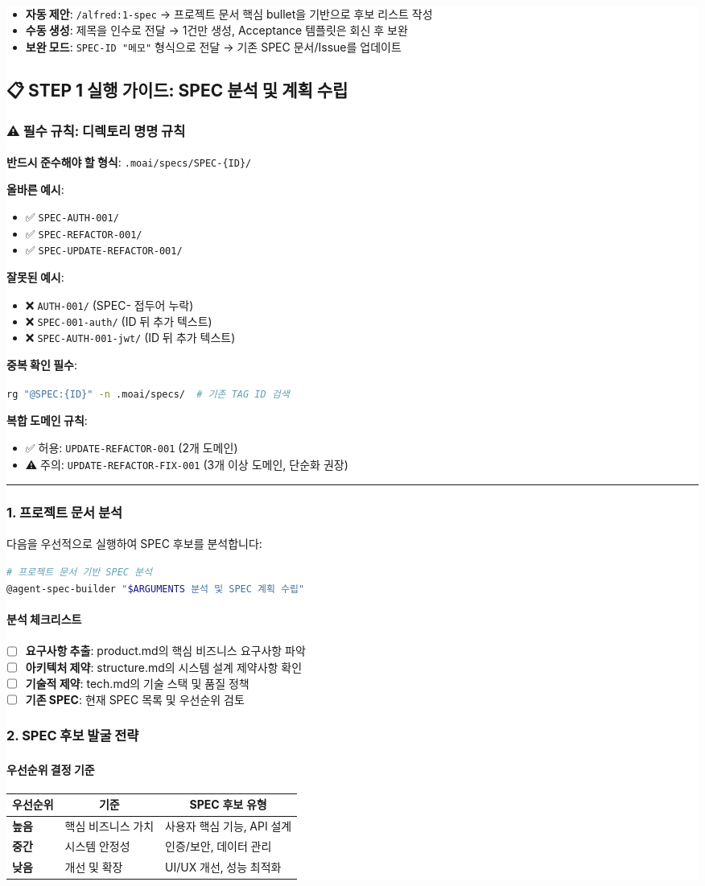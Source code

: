 - **자동 제안**: `/alfred:1-spec` → 프로젝트 문서 핵심 bullet을 기반으로 후보 리스트 작성
- **수동 생성**: 제목을 인수로 전달 → 1건만 생성, Acceptance 템플릿은 회신 후 보완
- **보완 모드**: `SPEC-ID "메모"` 형식으로 전달 → 기존 SPEC 문서/Issue를 업데이트

## 📋 STEP 1 실행 가이드: SPEC 분석 및 계획 수립

### ⚠️ 필수 규칙: 디렉토리 명명 규칙

**반드시 준수해야 할 형식**: `.moai/specs/SPEC-{ID}/`

**올바른 예시**:
- ✅ `SPEC-AUTH-001/`
- ✅ `SPEC-REFACTOR-001/`
- ✅ `SPEC-UPDATE-REFACTOR-001/`

**잘못된 예시**:
- ❌ `AUTH-001/` (SPEC- 접두어 누락)
- ❌ `SPEC-001-auth/` (ID 뒤 추가 텍스트)
- ❌ `SPEC-AUTH-001-jwt/` (ID 뒤 추가 텍스트)

**중복 확인 필수**:
```bash
rg "@SPEC:{ID}" -n .moai/specs/  # 기존 TAG ID 검색
```

**복합 도메인 규칙**:
- ✅ 허용: `UPDATE-REFACTOR-001` (2개 도메인)
- ⚠️ 주의: `UPDATE-REFACTOR-FIX-001` (3개 이상 도메인, 단순화 권장)

---

### 1. 프로젝트 문서 분석

다음을 우선적으로 실행하여 SPEC 후보를 분석합니다:

```bash
# 프로젝트 문서 기반 SPEC 분석
@agent-spec-builder "$ARGUMENTS 분석 및 SPEC 계획 수립"
```

#### 분석 체크리스트

- [ ] **요구사항 추출**: product.md의 핵심 비즈니스 요구사항 파악
- [ ] **아키텍처 제약**: structure.md의 시스템 설계 제약사항 확인
- [ ] **기술적 제약**: tech.md의 기술 스택 및 품질 정책
- [ ] **기존 SPEC**: 현재 SPEC 목록 및 우선순위 검토

### 2. SPEC 후보 발굴 전략

#### 우선순위 결정 기준

| 우선순위 | 기준 | SPEC 후보 유형 |
|---------|------|----------------|
| **높음** | 핵심 비즈니스 가치 | 사용자 핵심 기능, API 설계 |
| **중간** | 시스템 안정성 | 인증/보안, 데이터 관리 |
| **낮음** | 개선 및 확장 | UI/UX 개선, 성능 최적화 |

